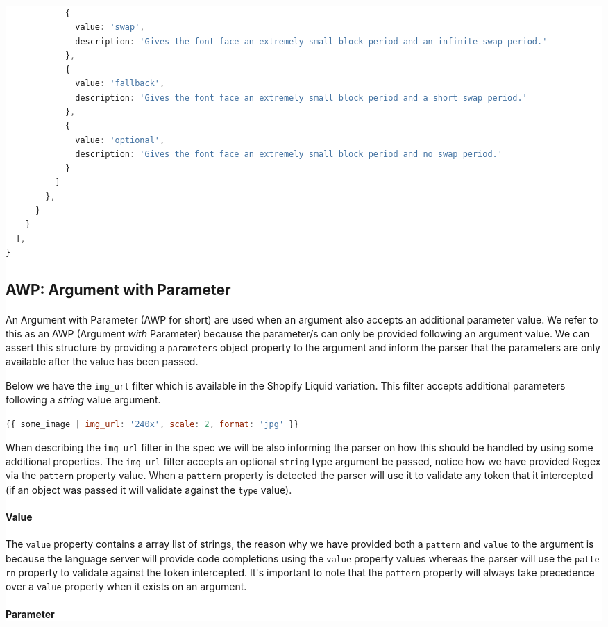 ```ts
            {
              value: 'swap',
              description: 'Gives the font face an extremely small block period and an infinite swap period.'
            },
            {
              value: 'fallback',
              description: 'Gives the font face an extremely small block period and a short swap period.'
            },
            {
              value: 'optional',
              description: 'Gives the font face an extremely small block period and no swap period.'
            }
          ]
        },
      }
    }
  ],
}
```

## AWP: Argument with Parameter

An Argument with Parameter (AWP for short) are used when an argument also accepts an additional parameter value. We refer to this as an AWP (Argument _with_ Parameter) because the parameter/s can only be provided following an argument value. We can assert this structure by providing a `parameters` object property to the argument and inform the parser that the parameters are only available after the value has been passed.

Below we have the `img_url` filter which is available in the Shopify Liquid variation. This filter accepts additional parameters following a _string_ value argument.

```js
{{ some_image | img_url: '240x', scale: 2, format: 'jpg' }}
```

When describing the `img_url` filter in the spec we will be also informing the parser on how this should be handled by using some additional properties. The `img_url` filter accepts an optional `string` type argument be passed, notice how we have provided Regex via the `pattern` property value. When a `pattern` property is detected the parser will use it to validate any token that it intercepted (if an object was passed it will validate against the `type` value).

#### Value

The `value` property contains a array list of strings, the reason why we have provided both a `pattern` and `value` to the argument is because the language server will provide code completions using the `value` property values whereas the parser will use the `pattern` property to validate against the token intercepted. It's important to note that the `pattern` property will always take precedence over a `value` property when it exists on an argument.

#### Parameter
